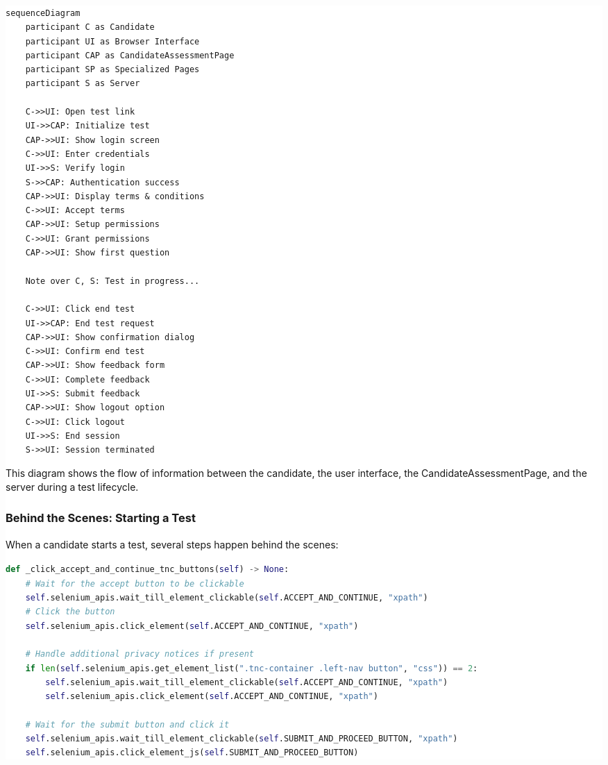 ```mermaid
sequenceDiagram
    participant C as Candidate
    participant UI as Browser Interface
    participant CAP as CandidateAssessmentPage
    participant SP as Specialized Pages
    participant S as Server

    C->>UI: Open test link
    UI->>CAP: Initialize test
    CAP->>UI: Show login screen
    C->>UI: Enter credentials
    UI->>S: Verify login
    S->>CAP: Authentication success
    CAP->>UI: Display terms & conditions
    C->>UI: Accept terms
    CAP->>UI: Setup permissions
    C->>UI: Grant permissions
    CAP->>UI: Show first question
    
    Note over C, S: Test in progress...
    
    C->>UI: Click end test
    UI->>CAP: End test request
    CAP->>UI: Show confirmation dialog
    C->>UI: Confirm end test
    CAP->>UI: Show feedback form
    C->>UI: Complete feedback
    UI->>S: Submit feedback
    CAP->>UI: Show logout option
    C->>UI: Click logout
    UI->>S: End session
    S->>UI: Session terminated
```

This diagram shows the flow of information between the candidate, the user interface, the CandidateAssessmentPage, and the server during a test lifecycle.

### Behind the Scenes: Starting a Test

When a candidate starts a test, several steps happen behind the scenes:

```python
def _click_accept_and_continue_tnc_buttons(self) -> None:
    # Wait for the accept button to be clickable
    self.selenium_apis.wait_till_element_clickable(self.ACCEPT_AND_CONTINUE, "xpath")
    # Click the button
    self.selenium_apis.click_element(self.ACCEPT_AND_CONTINUE, "xpath")
    
    # Handle additional privacy notices if present
    if len(self.selenium_apis.get_element_list(".tnc-container .left-nav button", "css")) == 2:
        self.selenium_apis.wait_till_element_clickable(self.ACCEPT_AND_CONTINUE, "xpath")
        self.selenium_apis.click_element(self.ACCEPT_AND_CONTINUE, "xpath")
    
    # Wait for the submit button and click it
    self.selenium_apis.wait_till_element_clickable(self.SUBMIT_AND_PROCEED_BUTTON, "xpath")
    self.selenium_apis.click_element_js(self.SUBMIT_AND_PROCEED_BUTTON)
```

